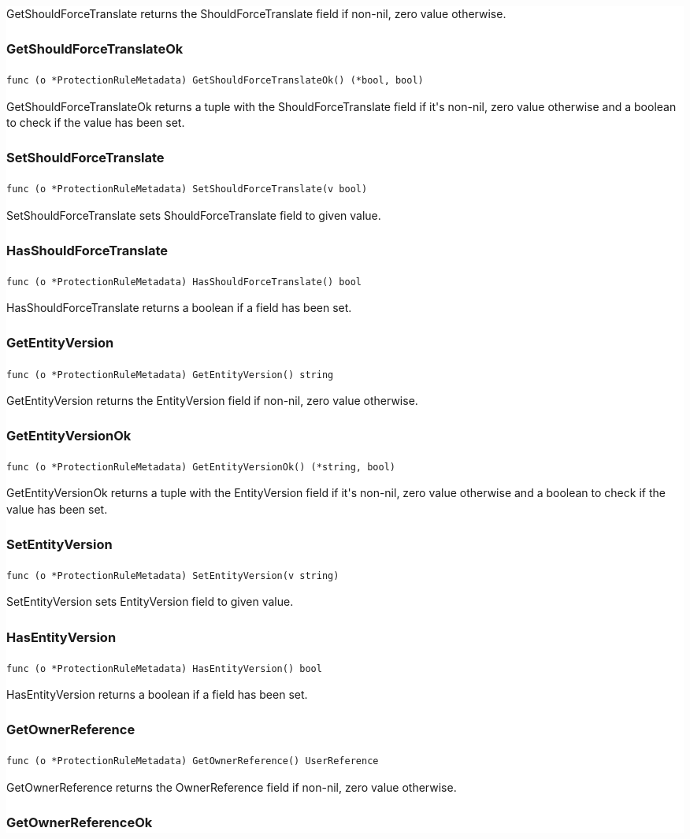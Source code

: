 GetShouldForceTranslate returns the ShouldForceTranslate field if non-nil, zero value otherwise.

### GetShouldForceTranslateOk

`func (o *ProtectionRuleMetadata) GetShouldForceTranslateOk() (*bool, bool)`

GetShouldForceTranslateOk returns a tuple with the ShouldForceTranslate field if it's non-nil, zero value otherwise
and a boolean to check if the value has been set.

### SetShouldForceTranslate

`func (o *ProtectionRuleMetadata) SetShouldForceTranslate(v bool)`

SetShouldForceTranslate sets ShouldForceTranslate field to given value.

### HasShouldForceTranslate

`func (o *ProtectionRuleMetadata) HasShouldForceTranslate() bool`

HasShouldForceTranslate returns a boolean if a field has been set.

### GetEntityVersion

`func (o *ProtectionRuleMetadata) GetEntityVersion() string`

GetEntityVersion returns the EntityVersion field if non-nil, zero value otherwise.

### GetEntityVersionOk

`func (o *ProtectionRuleMetadata) GetEntityVersionOk() (*string, bool)`

GetEntityVersionOk returns a tuple with the EntityVersion field if it's non-nil, zero value otherwise
and a boolean to check if the value has been set.

### SetEntityVersion

`func (o *ProtectionRuleMetadata) SetEntityVersion(v string)`

SetEntityVersion sets EntityVersion field to given value.

### HasEntityVersion

`func (o *ProtectionRuleMetadata) HasEntityVersion() bool`

HasEntityVersion returns a boolean if a field has been set.

### GetOwnerReference

`func (o *ProtectionRuleMetadata) GetOwnerReference() UserReference`

GetOwnerReference returns the OwnerReference field if non-nil, zero value otherwise.

### GetOwnerReferenceOk
